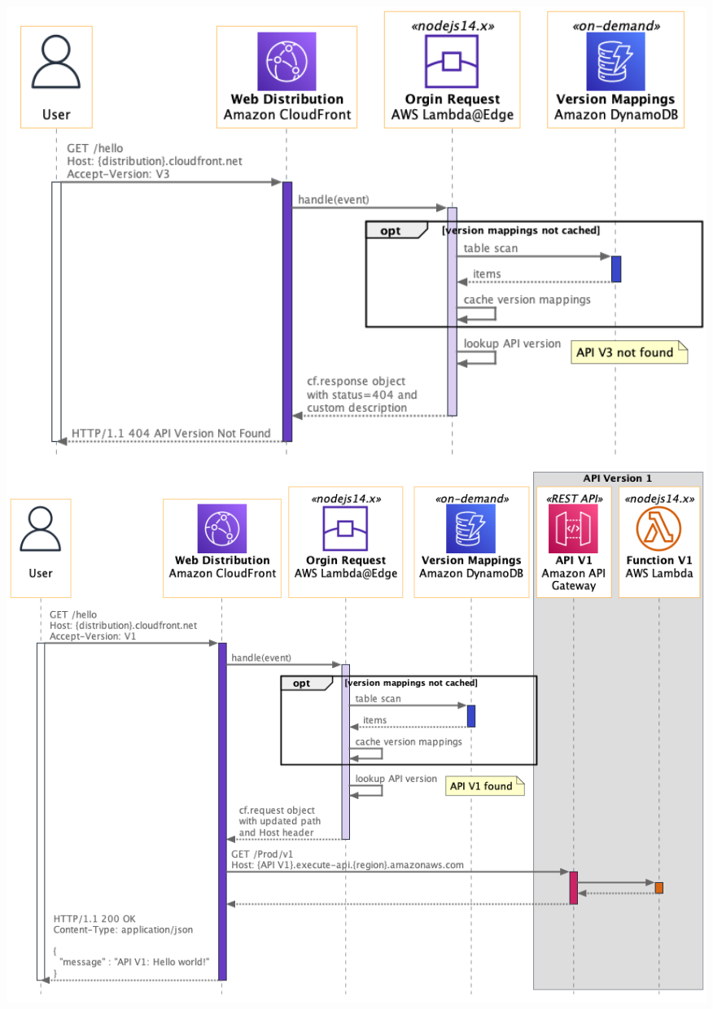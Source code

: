 <img src="./images/sequence-diagram-3.png" title="image-1.png" width="900"/>

<img src="./images/sequence-diagram-4.png" title="image-1.png" width="900"/>

